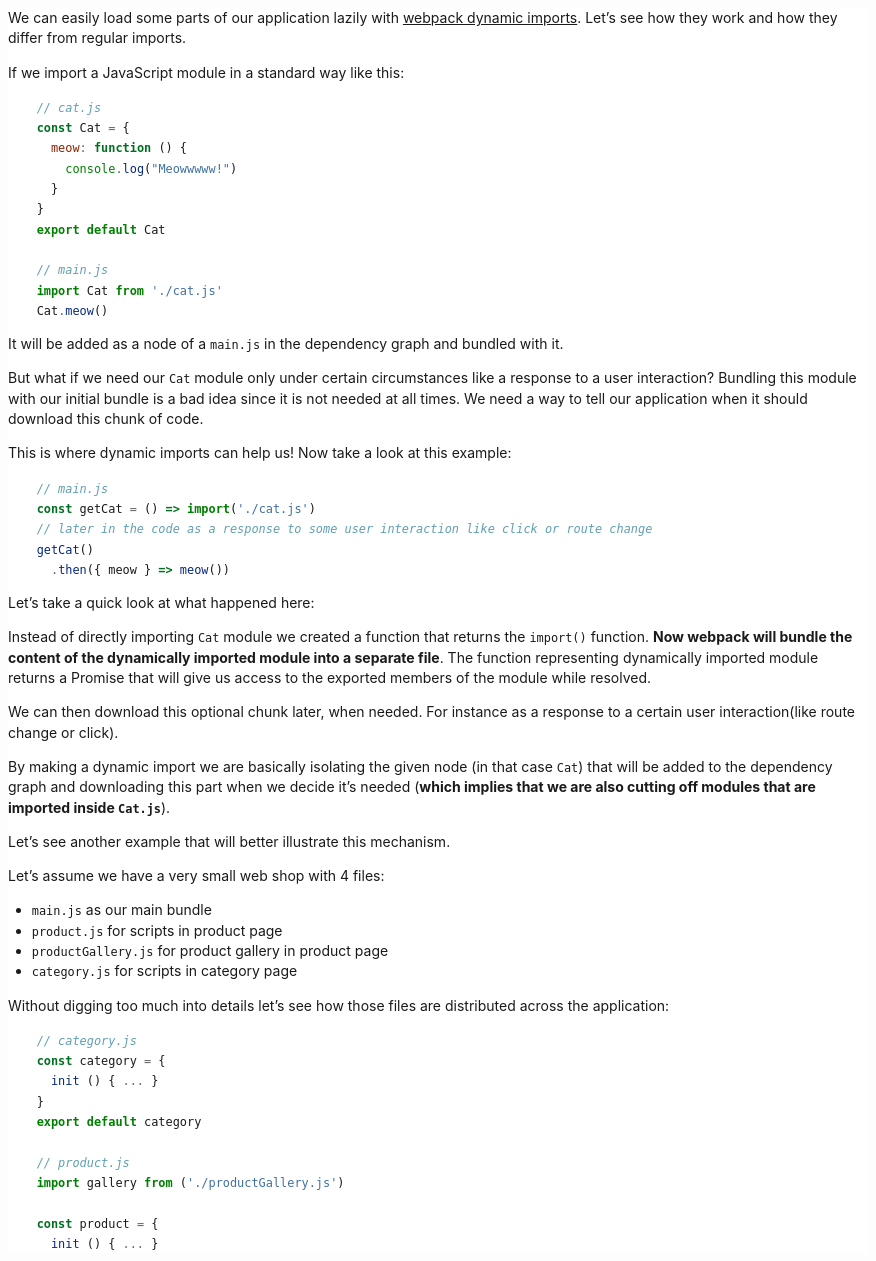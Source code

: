 We can easily load some parts of our application lazily with [webpack dynamic imports](https://webpack.js.org/guides/code-splitting/). Let’s see how they work and how they differ from regular imports.

If we import a JavaScript module in a standard way like this:
```javascript
    // cat.js
    const Cat = {
      meow: function () {
        console.log("Meowwwww!")
      }
    }
    export default Cat

    // main.js
    import Cat from './cat.js'
    Cat.meow()
```
It will be added as a node of a `main.js` in the dependency graph and bundled with it.

But what if we need our `Cat` module only under certain circumstances like a response to a user interaction? Bundling this module with our initial bundle is a bad idea since it is not needed at all times. We need a way to tell our application when it should download this chunk of code.

This is where dynamic imports can help us! Now take a look at this example:
```javascript
    // main.js
    const getCat = () => import('./cat.js')
    // later in the code as a response to some user interaction like click or route change
    getCat()
      .then({ meow } => meow())
```
Let’s take a quick look at what happened here:

Instead of directly importing `Cat` module we created a function that returns the `import()` function. **Now webpack will bundle the content of the dynamically imported module into a separate file**. The function representing dynamically imported module returns a Promise that will give us access to the exported members of the module while resolved.

We can then download this optional chunk later, when needed. For instance as a response to a certain user interaction(like route change or click).

By making a dynamic import we are basically isolating the given node (in that case `Cat`) that will be added to the dependency graph and downloading this part when we decide it’s needed (**which implies that we are also cutting off modules that are imported inside `Cat.js`**).

Let’s see another example that will better illustrate this mechanism.

Let’s assume we have a very small web shop with 4 files:

*   `main.js` as our main bundle
*   `product.js` for scripts in product page
*   `productGallery.js` for product gallery in product page
*   `category.js` for scripts in category page

Without digging too much into details let’s see how those files are distributed across the application:
```javascript
    // category.js
    const category = {
      init () { ... }
    }
    export default category

    // product.js
    import gallery from ('./productGallery.js')

    const product = {
      init () { ... }
```